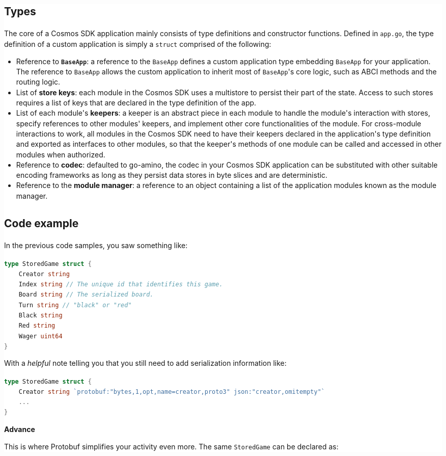 ## Types

The core of a Cosmos SDK application mainly consists of type definitions and constructor functions. Defined in `app.go`, the type definition of a custom application is simply a `struct` comprised of the following:

* Reference to **`BaseApp`**: a reference to the `BaseApp` defines a custom application type embedding `BaseApp` for your application. The reference to `BaseApp` allows the custom application to inherit most of `BaseApp`'s core logic, such as ABCI methods and the routing logic.
* List of **store keys**: each module in the Cosmos SDK uses a multistore to persist their part of the state. Access to such stores requires a list of keys that are declared in the type definition of the app.
* List of each module's **keepers**: a keeper is an abstract piece in each module to handle the module's interaction with stores, specify references to other modules' keepers, and implement other core functionalities of the module. For cross-module interactions to work, all modules in the Cosmos SDK need to have their keepers declared in the application's type definition and exported as interfaces to other modules, so that the keeper's methods of one module can be called and accessed in other modules when authorized.
* Reference to **codec**: defaulted to go-amino, the codec in your Cosmos SDK application can be substituted with other suitable encoding frameworks as long as they persist data stores in byte slices and are deterministic.
* Reference to the **module manager**: a reference to an object containing a list of the application modules known as the module manager.

## Code example

<ExpansionPanel title="Show me some code for my checkers blockchain">

In the previous code samples, you saw something like:

```go
type StoredGame struct {
    Creator string
    Index string // The unique id that identifies this game.
    Board string // The serialized board.
    Turn string // "black" or "red"
    Black string
    Red string
    Wager uint64
}
```

With a _helpful_ note telling you that you still need to add serialization information like:

```go
type StoredGame struct {
    Creator string `protobuf:"bytes,1,opt,name=creator,proto3" json:"creator,omitempty"`
    ...
}
```

**Advance**

This is where Protobuf simplifies your activity even more. The same `StoredGame` can be declared as:
